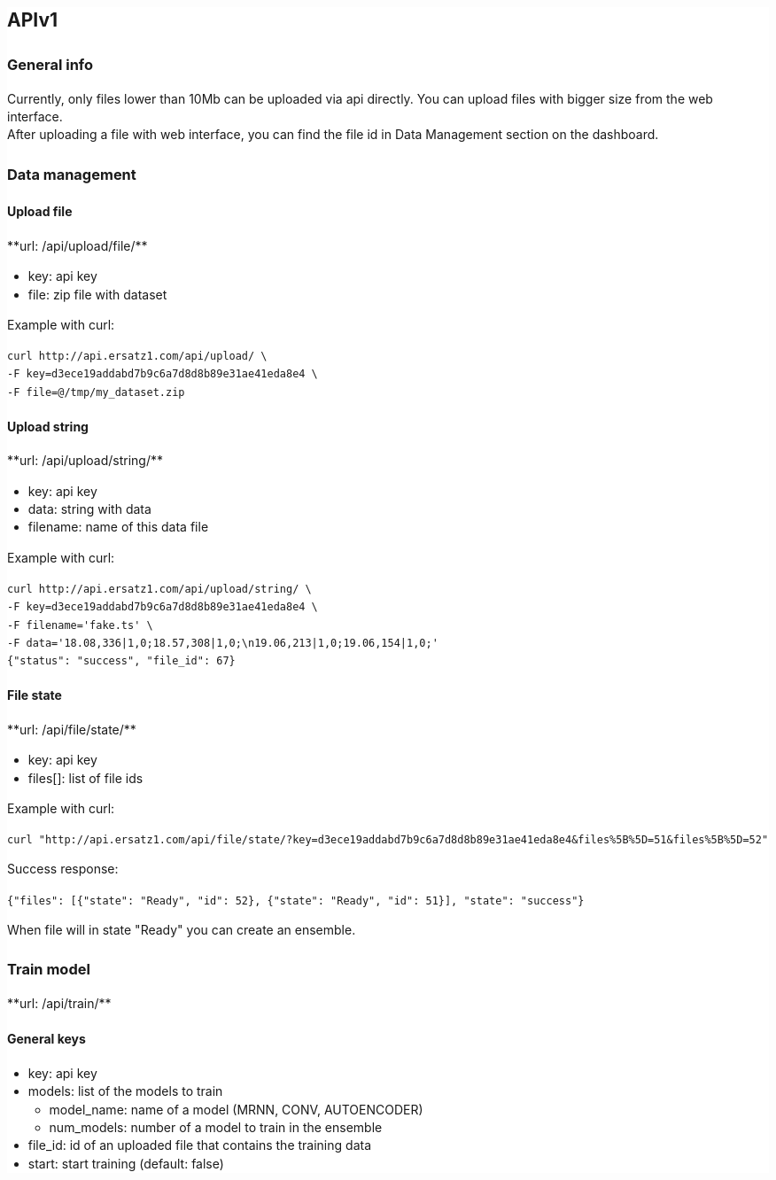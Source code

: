 <h2 id="apiv1">APIv1</h2>

<h3 id="general-info">General info</h3>

Currently, only files lower than 10Mb can be uploaded via api directly.  You can upload files with bigger size from the web interface.   
After uploading a file with web interface, you can find the file id in Data Management section on the dashboard.

<h3 id="data-management">Data management</h3>

<h4 id="upload-file">Upload file</h4>
**url: /api/upload/file/**  

  - key: api key
  - file: zip file with dataset

Example with curl:

    curl http://api.ersatz1.com/api/upload/ \
    -F key=d3ece19addabd7b9c6a7d8d8b89e31ae41eda8e4 \
    -F file=@/tmp/my_dataset.zip

<h4 id="upload-string">Upload string</h4>
**url: /api/upload/string/**  

  - key: api key
  - data: string with data
  - filename: name of this data file

Example with curl:

    curl http://api.ersatz1.com/api/upload/string/ \
    -F key=d3ece19addabd7b9c6a7d8d8b89e31ae41eda8e4 \
    -F filename='fake.ts' \
    -F data='18.08,336|1,0;18.57,308|1,0;\n19.06,213|1,0;19.06,154|1,0;'
    {"status": "success", "file_id": 67}

<h4 id="file-state">File state</h4>
**url: /api/file/state/**  

  - key: api key
  - files[]: list of file ids

Example with curl:

    curl "http://api.ersatz1.com/api/file/state/?key=d3ece19addabd7b9c6a7d8d8b89e31ae41eda8e4&files%5B%5D=51&files%5B%5D=52" 

Success response:

    {"files": [{"state": "Ready", "id": 52}, {"state": "Ready", "id": 51}], "state": "success"}

When file will in state "Ready" you can create an ensemble.

<h3 id="train-model">Train model</h3>
**url: /api/train/**  

<h4 id="train-model-general-keys">General keys</h4>

  - key: api key
  - models: list of the models to train
    - model_name: name of a model (MRNN, CONV, AUTOENCODER)
    - num_models: number of a model to train in the ensemble
  - file_id: id of an uploaded file that contains the training data
  - start: start training (default: false)
